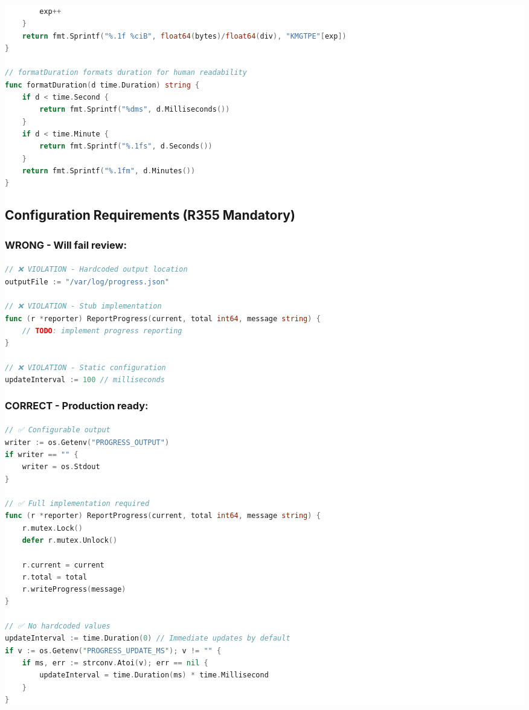 ```go
        exp++
    }
    return fmt.Sprintf("%.1f %ciB", float64(bytes)/float64(div), "KMGTPE"[exp])
}

// formatDuration formats duration for human readability
func formatDuration(d time.Duration) string {
    if d < time.Second {
        return fmt.Sprintf("%dms", d.Milliseconds())
    }
    if d < time.Minute {
        return fmt.Sprintf("%.1fs", d.Seconds())
    }
    return fmt.Sprintf("%.1fm", d.Minutes())
}
```

## Configuration Requirements (R355 Mandatory)

### WRONG - Will fail review:
```go
// ❌ VIOLATION - Hardcoded output location
outputFile := "/var/log/progress.json"

// ❌ VIOLATION - Stub implementation
func (r *reporter) ReportProgress(current, total int64, message string) {
    // TODO: implement progress reporting
}

// ❌ VIOLATION - Static configuration
updateInterval := 100 // milliseconds
```

### CORRECT - Production ready:
```go
// ✅ Configurable output
writer := os.Getenv("PROGRESS_OUTPUT")
if writer == "" {
    writer = os.Stdout
}

// ✅ Full implementation required
func (r *reporter) ReportProgress(current, total int64, message string) {
    r.mutex.Lock()
    defer r.mutex.Unlock()

    r.current = current
    r.total = total
    r.writeProgress(message)
}

// ✅ No hardcoded values
updateInterval := time.Duration(0) // Immediate updates by default
if v := os.Getenv("PROGRESS_UPDATE_MS"); v != "" {
    if ms, err := strconv.Atoi(v); err == nil {
        updateInterval = time.Duration(ms) * time.Millisecond
    }
}
```
